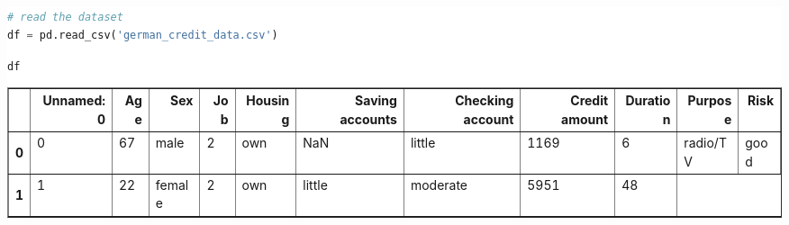 ```python
# read the dataset
df = pd.read_csv('german_credit_data.csv')
```


```python
df
```

<div>
<style scoped>
    .dataframe tbody tr th:only-of-type {
        vertical-align: middle;
    }

    .dataframe tbody tr th {
        vertical-align: top;
    }

    .dataframe thead th {
        text-align: right;
    }
</style>
<table border="1" class="dataframe">
  <thead>
    <tr style="text-align: right;">
      <th></th>
      <th>Unnamed: 0</th>
      <th>Age</th>
      <th>Sex</th>
      <th>Job</th>
      <th>Housing</th>
      <th>Saving accounts</th>
      <th>Checking account</th>
      <th>Credit amount</th>
      <th>Duration</th>
      <th>Purpose</th>
      <th>Risk</th>
    </tr>
  </thead>
  <tbody>
    <tr>
      <th>0</th>
      <td>0</td>
      <td>67</td>
      <td>male</td>
      <td>2</td>
      <td>own</td>
      <td>NaN</td>
      <td>little</td>
      <td>1169</td>
      <td>6</td>
      <td>radio/TV</td>
      <td>good</td>
    </tr>
    <tr>
      <th>1</th>
      <td>1</td>
      <td>22</td>
      <td>female</td>
      <td>2</td>
      <td>own</td>
      <td>little</td>
      <td>moderate</td>
      <td>5951</td>
      <td>48</td>